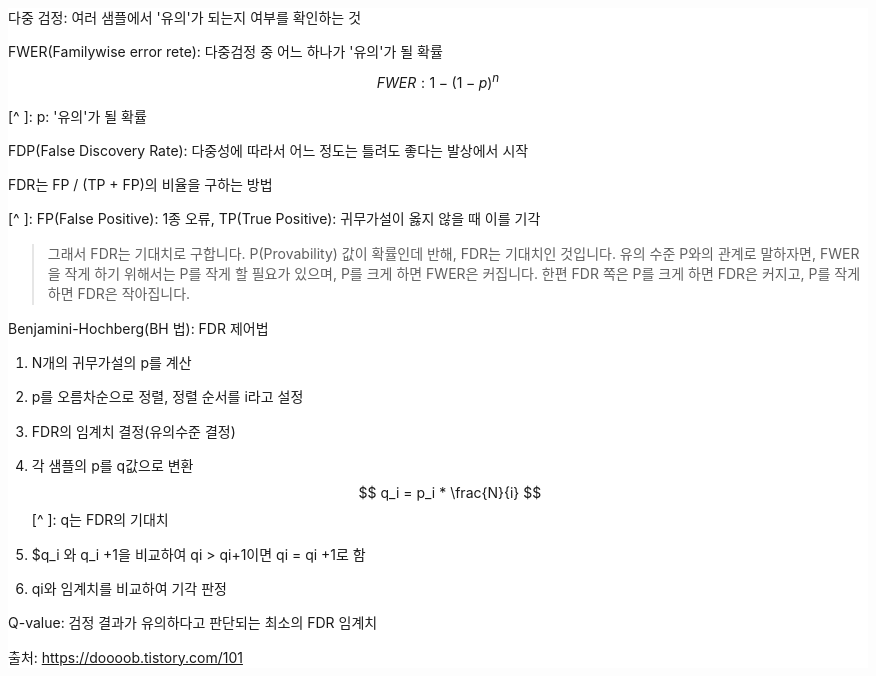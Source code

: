 다중 검정: 여러 샘플에서 '유의'가 되는지 여부를 확인하는 것

FWER(Familywise error rete): 다중검정 중 어느 하나가 '유의'가 될 확률
$$
FWER: 1-(1-p)^n
$$

[^ ]: p: '유의'가 될 확률

FDP(False Discovery Rate): 다중성에 따라서 어느 정도는 틀려도 좋다는 발상에서 시작

FDR는 FP / (TP + FP)의 비율을 구하는 방법

[^ ]: FP(False Positive): 1종 오류, TP(True Positive): 귀무가설이 옳지 않을 때 이를 기각

>  그래서 FDR는 기대치로 구합니다. P(Provability) 값이 확률인데 반해, FDR는 기대치인 것입니다. 유의 수준 P와의 관계로 말하자면, FWER을 작게 하기 위해서는 P를 작게 할 필요가 있으며, P를 크게 하면 FWER은 커집니다. 한편 FDR 쪽은 P를 크게 하면 FDR은 커지고, P를 작게 하면 FDR은 작아집니다.

Benjamini-Hochberg(BH 법): FDR 제어법

1. N개의 귀무가설의 p를 계산

2. p를 오름차순으로 정렬, 정렬 순서를 i라고 설정

3. FDR의 임계치 결정(유의수준 결정)

4. 각 샘플의 p를 q값으로 변환
$$
q_i = p_i * \frac{N}{i}
$$
[^ ]: q는 FDR의 기대치

5. $q_i 와 q_i +1을 비교하여 qi > qi+1이면 qi = qi +1로 함
6. qi와 임계치를 비교하여 기각 판정  

Q-value: 검정 결과가 유의하다고 판단되는 최소의 FDR 임계치

출처: https://doooob.tistory.com/101